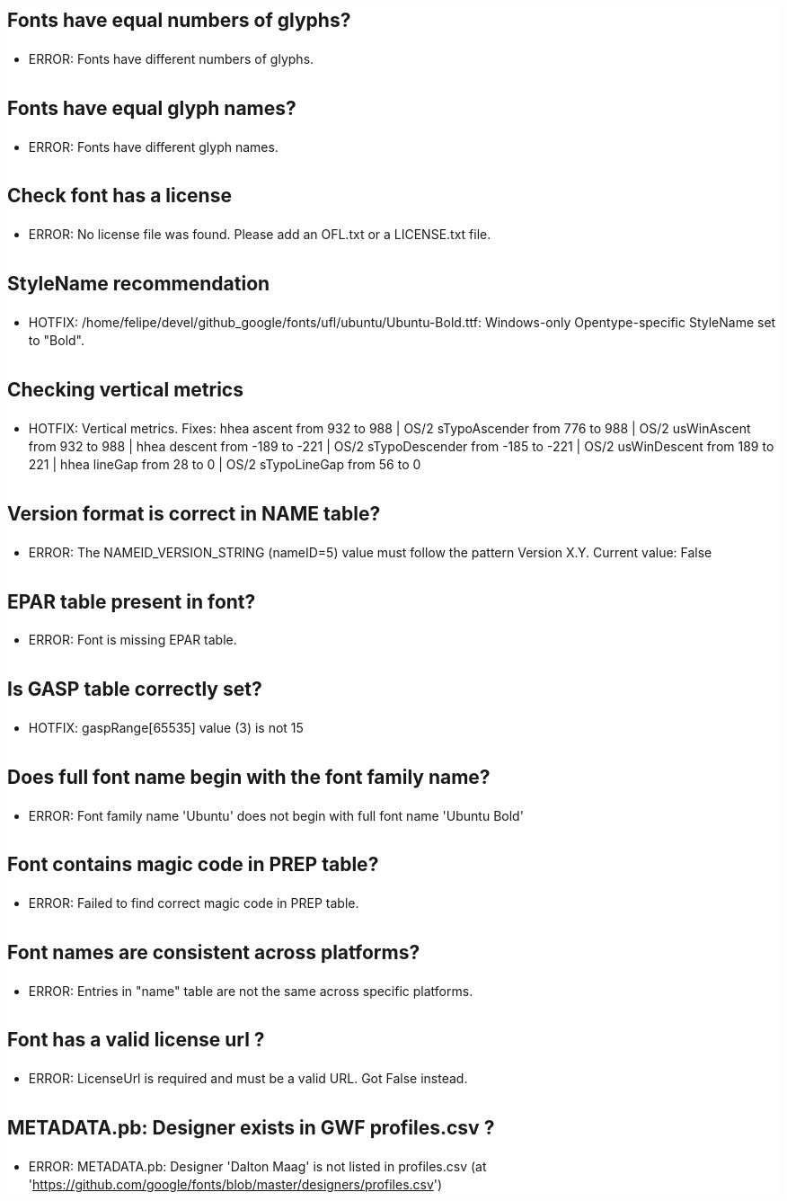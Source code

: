 ## Fonts have equal numbers of glyphs?
* ERROR: Fonts have different numbers of glyphs.

## Fonts have equal glyph names?
* ERROR: Fonts have different glyph names.

## Check font has a license
* ERROR: No license file was found. Please add an OFL.txt or a LICENSE.txt file.

## StyleName recommendation
* HOTFIX: /home/felipe/devel/github_google/fonts/ufl/ubuntu/Ubuntu-Bold.ttf: Windows-only Opentype-specific StyleName set to "Bold".

## Checking vertical metrics
* HOTFIX: Vertical metrics. Fixes: hhea ascent from 932 to 988 | OS/2 sTypoAscender from 776 to 988 | OS/2 usWinAscent from 932 to 988 | hhea descent from -189 to -221 | OS/2 sTypoDescender from -185 to -221 | OS/2 usWinDescent from 189 to 221 | hhea lineGap from 28 to 0 | OS/2 sTypoLineGap from 56 to 0

## Version format is correct in NAME table?
* ERROR: The NAMEID_VERSION_STRING (nameID=5) value must follow the pattern Version X.Y. Current value: False

## EPAR table present in font?
* ERROR: Font is missing EPAR table.

## Is GASP table correctly set?
* HOTFIX: gaspRange[65535] value (3) is not 15

## Does full font name begin with the font family name?
* ERROR: Font family name 'Ubuntu' does not begin with full font name 'Ubuntu Bold'

## Font contains magic code in PREP table?
* ERROR: Failed to find correct magic code in PREP table.

## Font names are consistent across platforms?
* ERROR: Entries in "name" table are not the same across specific platforms.

## Font has a valid license url ?
* ERROR: LicenseUrl is required and must be a valid URL. Got False instead.

## METADATA.pb: Designer exists in GWF profiles.csv ?
* ERROR: METADATA.pb: Designer 'Dalton Maag' is not listed in profiles.csv (at 'https://github.com/google/fonts/blob/master/designers/profiles.csv')
